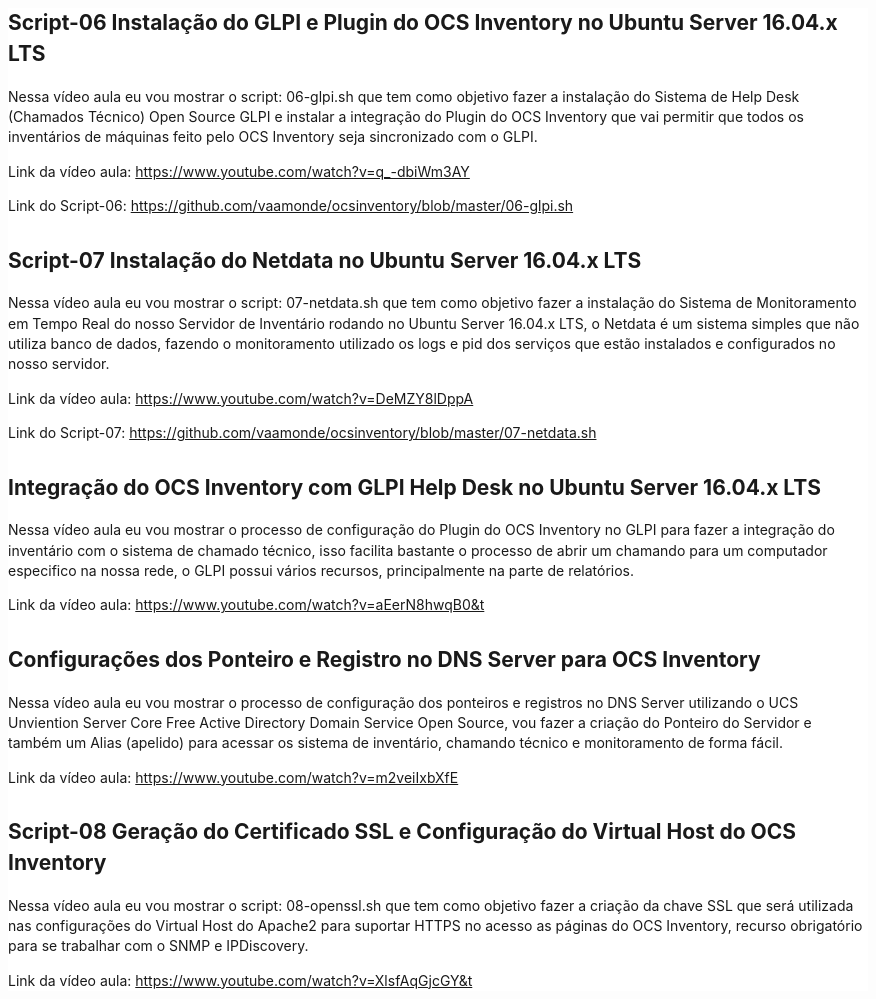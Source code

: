 ## **Script-06 Instalação do GLPI e Plugin do OCS Inventory no Ubuntu Server 16.04.x LTS**

Nessa vídeo aula eu vou mostrar o script: 06-glpi.sh que tem como objetivo fazer a instalação do Sistema de Help Desk (Chamados Técnico) Open Source GLPI e instalar a integração do Plugin do OCS Inventory que vai permitir que todos os inventários de máquinas feito pelo OCS Inventory seja sincronizado com o GLPI.

Link da vídeo aula: https://www.youtube.com/watch?v=q_-dbiWm3AY

Link do Script-06: https://github.com/vaamonde/ocsinventory/blob/master/06-glpi.sh

## **Script-07 Instalação do Netdata no Ubuntu Server 16.04.x LTS**

Nessa vídeo aula eu vou mostrar o script: 07-netdata.sh que tem como objetivo fazer a instalação do Sistema de Monitoramento em Tempo Real do nosso Servidor de Inventário rodando no Ubuntu Server 16.04.x LTS, o Netdata é um sistema simples que não utiliza banco de dados, fazendo o monitoramento utilizado os logs e pid dos serviços que estão instalados e configurados no nosso servidor.

Link da vídeo aula: https://www.youtube.com/watch?v=DeMZY8lDppA

Link do Script-07: https://github.com/vaamonde/ocsinventory/blob/master/07-netdata.sh

## **Integração do OCS Inventory com GLPI Help Desk no Ubuntu Server 16.04.x LTS**

Nessa vídeo aula eu vou mostrar o processo de configuração do Plugin do OCS Inventory no GLPI para fazer a integração do inventário com o sistema de chamado técnico, isso facilita bastante o processo de abrir um chamando para um computador especifico na nossa rede, o GLPI possui vários recursos, principalmente na parte de relatórios.

Link da vídeo aula: https://www.youtube.com/watch?v=aEerN8hwqB0&t

## **Configurações dos Ponteiro e Registro no DNS Server para OCS Inventory**

Nessa vídeo aula eu vou mostrar o processo de configuração dos ponteiros e registros no DNS Server utilizando o UCS Unviention Server Core Free Active Directory Domain Service Open Source, vou fazer a criação do Ponteiro do Servidor e também um Alias (apelido) para acessar os sistema de inventário, chamando técnico e monitoramento de forma fácil.

Link da vídeo aula: https://www.youtube.com/watch?v=m2veiIxbXfE

## **Script-08 Geração do Certificado SSL e Configuração do Virtual Host do OCS Inventory**

Nessa vídeo aula eu vou mostrar o script: 08-openssl.sh que tem como objetivo fazer a criação da chave SSL que será utilizada nas configurações do Virtual Host do Apache2 para suportar HTTPS no acesso as páginas do OCS Inventory, recurso obrigatório para se trabalhar com o SNMP e IPDiscovery.

Link da vídeo aula: https://www.youtube.com/watch?v=XlsfAqGjcGY&t
